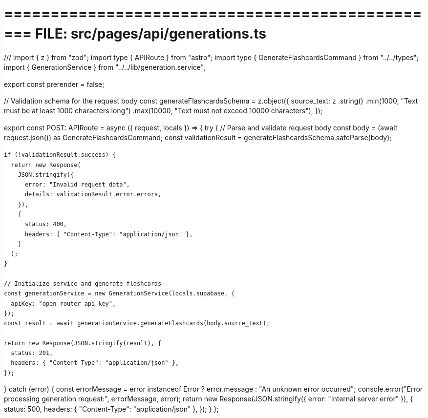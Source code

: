 <Layout>
  <Welcome />
</Layout>



================================================
FILE: src/pages/api/generations.ts
================================================
/// <reference types="astro/client" />
import { z } from "zod";
import type { APIRoute } from "astro";
import type { GenerateFlashcardsCommand } from "../../types";
import { GenerationService } from "../../lib/generation.service";

export const prerender = false;

// Validation schema for the request body
const generateFlashcardsSchema = z.object({
  source_text: z
    .string()
    .min(1000, "Text must be at least 1000 characters long")
    .max(10000, "Text must not exceed 10000 characters"),
});

export const POST: APIRoute = async ({ request, locals }) => {
  try {
    // Parse and validate request body
    const body = (await request.json()) as GenerateFlashcardsCommand;
    const validationResult = generateFlashcardsSchema.safeParse(body);

    if (!validationResult.success) {
      return new Response(
        JSON.stringify({
          error: "Invalid request data",
          details: validationResult.error.errors,
        }),
        {
          status: 400,
          headers: { "Content-Type": "application/json" },
        }
      );
    }

    // Initialize service and generate flashcards
    const generationService = new GenerationService(locals.supabase, {
      apiKey: "open-router-api-key",
    });
    const result = await generationService.generateFlashcards(body.source_text);

    return new Response(JSON.stringify(result), {
      status: 201,
      headers: { "Content-Type": "application/json" },
    });
  } catch (error) {
    const errorMessage = error instanceof Error ? error.message : "An unknown error occurred";
    console.error("Error processing generation request:", errorMessage, error);
    return new Response(JSON.stringify({ error: "Internal server error" }), {
      status: 500,
      headers: { "Content-Type": "application/json" },
    });
  }
};
